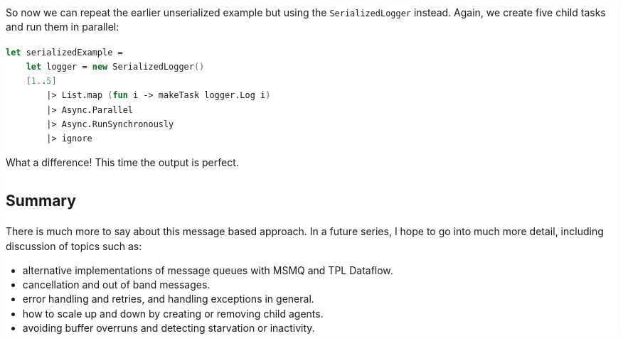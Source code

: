 So now we can repeat the earlier unserialized example but using the `SerializedLogger` instead. Again, we create five child tasks and run them in parallel:

```fsharp
let serializedExample = 
    let logger = new SerializedLogger()
    [1..5]
        |> List.map (fun i -> makeTask logger.Log i)
        |> Async.Parallel
        |> Async.RunSynchronously
        |> ignore
```		

What a difference! This time the output is perfect.  


## Summary ##

There is much more to say about this message based approach. In a future series, I hope to go into much more detail, including discussion of topics such as:

* alternative implementations of message queues with MSMQ and TPL Dataflow.
* cancellation and out of band messages.
* error handling and retries, and handling exceptions in general.
* how to scale up and down by creating or removing child agents.
* avoiding buffer overruns and detecting starvation or inactivity.
